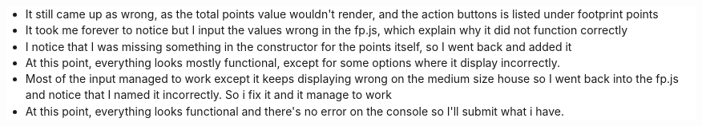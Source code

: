 - It still came up as wrong, as the total points value wouldn't render, and the action buttons is listed under footprint points
- It took me forever to notice but I input the values wrong in the fp.js, which explain why it did not function correctly
- I notice that I was missing something in the constructor for the points itself, so I went back and added it
- At this point, everything looks mostly functional, except for some options where it display incorrectly. 
- Most of the input managed to work except it keeps displaying wrong on the medium size house so I went back into the fp.js and notice that I named it incorrectly. So i fix it and it manage to work
- At this point, everything looks functional and there's no error on the console so I'll submit what i have. 